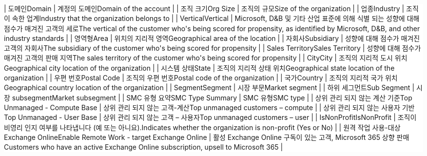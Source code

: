 | <span data-ttu-id="daccd-599">도메인</span><span class="sxs-lookup"><span data-stu-id="daccd-599">Domain</span></span> | <span data-ttu-id="daccd-600">계정의 도메인</span><span class="sxs-lookup"><span data-stu-id="daccd-600">Domain of the account</span></span> | 
| <span data-ttu-id="daccd-601">조직 크기</span><span class="sxs-lookup"><span data-stu-id="daccd-601">Org Size</span></span> | <span data-ttu-id="daccd-602">조직의 규모</span><span class="sxs-lookup"><span data-stu-id="daccd-602">Size of the organization</span></span> | 
| <span data-ttu-id="daccd-603">업종</span><span class="sxs-lookup"><span data-stu-id="daccd-603">Industry</span></span> | <span data-ttu-id="daccd-604">조직이 속한 업계</span><span class="sxs-lookup"><span data-stu-id="daccd-604">Industry that the organization belongs to</span></span> | 
| <span data-ttu-id="daccd-605">Vertical</span><span class="sxs-lookup"><span data-stu-id="daccd-605">Vertical</span></span> | <span data-ttu-id="daccd-606">Microsoft, D&B 및 기타 산업 표준에 의해 식별 되는 성향에 대해 점수가 매겨진 고객의 세로</span><span class="sxs-lookup"><span data-stu-id="daccd-606">The vertical of the customer who's being scored for propensity, as identified by Microsoft, D&B, and other industry standards</span></span> | 
| <span data-ttu-id="daccd-607">영역형</span><span class="sxs-lookup"><span data-stu-id="daccd-607">Area</span></span> | <span data-ttu-id="daccd-608">위치의 지리적 영역</span><span class="sxs-lookup"><span data-stu-id="daccd-608">Geographical area of the location</span></span> | 
| <span data-ttu-id="daccd-609">자회사</span><span class="sxs-lookup"><span data-stu-id="daccd-609">Subsidiary</span></span> | <span data-ttu-id="daccd-610">성향에 대해 점수가 매겨진 고객의 자회사</span><span class="sxs-lookup"><span data-stu-id="daccd-610">The subsidiary of the customer who's being scored for propensity</span></span> | 
| <span data-ttu-id="daccd-611">Sales Territory</span><span class="sxs-lookup"><span data-stu-id="daccd-611">Sales Territory</span></span> | <span data-ttu-id="daccd-612">성향에 대해 점수가 매겨진 고객의 판매 지역</span><span class="sxs-lookup"><span data-stu-id="daccd-612">The sales territory of the customer who's being scored for propensity</span></span> | 
| <span data-ttu-id="daccd-613">City</span><span class="sxs-lookup"><span data-stu-id="daccd-613">City</span></span> | <span data-ttu-id="daccd-614">조직의 지리적 도시 위치</span><span class="sxs-lookup"><span data-stu-id="daccd-614">Geographical city location of the organization</span></span> | 
| <span data-ttu-id="daccd-615">시스템 상태</span><span class="sxs-lookup"><span data-stu-id="daccd-615">State</span></span> | <span data-ttu-id="daccd-616">조직의 지리적 상태 위치</span><span class="sxs-lookup"><span data-stu-id="daccd-616">Geographical state location of the organization</span></span> | 
| <span data-ttu-id="daccd-617">우편 번호</span><span class="sxs-lookup"><span data-stu-id="daccd-617">Postal Code</span></span> | <span data-ttu-id="daccd-618">조직의 우편 번호</span><span class="sxs-lookup"><span data-stu-id="daccd-618">Postal code of the organization</span></span> | 
| <span data-ttu-id="daccd-619">국가</span><span class="sxs-lookup"><span data-stu-id="daccd-619">Country</span></span> | <span data-ttu-id="daccd-620">조직의 지리적 국가 위치</span><span class="sxs-lookup"><span data-stu-id="daccd-620">Geographical country location of the organization</span></span> | 
| <span data-ttu-id="daccd-621">Segment</span><span class="sxs-lookup"><span data-stu-id="daccd-621">Segment</span></span> | <span data-ttu-id="daccd-622">시장 부문</span><span class="sxs-lookup"><span data-stu-id="daccd-622">Market segment</span></span> | 
| <span data-ttu-id="daccd-623">하위 세그먼트</span><span class="sxs-lookup"><span data-stu-id="daccd-623">Sub Segment</span></span> | <span data-ttu-id="daccd-624">시장 subsegment</span><span class="sxs-lookup"><span data-stu-id="daccd-624">Market subsegment</span></span> | 
| <span data-ttu-id="daccd-625">SMC 유형 요약</span><span class="sxs-lookup"><span data-stu-id="daccd-625">SMC Type Summary</span></span> | <span data-ttu-id="daccd-626">SMC 유형</span><span class="sxs-lookup"><span data-stu-id="daccd-626">SMC type</span></span> | 
| <span data-ttu-id="daccd-627">상위 관리 되지 않는 계산 기준</span><span class="sxs-lookup"><span data-stu-id="daccd-627">Top Unmanaged - Compute Base</span></span> | <span data-ttu-id="daccd-628">상위 관리 되지 않는 고객-계산</span><span class="sxs-lookup"><span data-stu-id="daccd-628">Top unmanaged customers – compute</span></span> | 
| <span data-ttu-id="daccd-629">상위 관리 되지 않는 사용자 기반</span><span class="sxs-lookup"><span data-stu-id="daccd-629">Top Unmanaged - User Base</span></span> | <span data-ttu-id="daccd-630">상위 관리 되지 않는 고객 – 사용자</span><span class="sxs-lookup"><span data-stu-id="daccd-630">Top unmanaged customers – user</span></span> | 
| <span data-ttu-id="daccd-631">IsNonProfit</span><span class="sxs-lookup"><span data-stu-id="daccd-631">IsNonProfit</span></span> | <span data-ttu-id="daccd-632">조직이 비영리 인지 여부를 나타냅니다 (예 또는 아니요).</span><span class="sxs-lookup"><span data-stu-id="daccd-632">Indicates whether the organization is non-profit (Yes or No)</span></span> | 
| <span data-ttu-id="daccd-633">원격 작업 사용-대상 Exchange Online</span><span class="sxs-lookup"><span data-stu-id="daccd-633">Enable Remote Work - target Exchange Online</span></span> | <span data-ttu-id="daccd-634">활성 Exchange Online 구독이 있는 고객, Microsoft 365 상향 판매</span><span class="sxs-lookup"><span data-stu-id="daccd-634">Customers who have an active Exchange Online subscription, upsell to Microsoft 365</span></span> | 